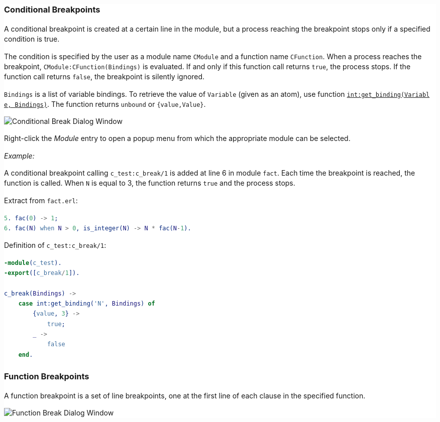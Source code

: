 ### Conditional Breakpoints

A conditional breakpoint is created at a certain line in the module, but a
process reaching the breakpoint stops only if a specified condition is true.

The condition is specified by the user as a module name `CModule` and a function
name `CFunction`. When a process reaches the breakpoint,
`CModule:CFunction(Bindings)` is evaluated. If and only if this function call
returns `true`, the process stops. If the function call returns `false`, the
breakpoint is silently ignored.

`Bindings` is a list of variable bindings. To retrieve the value of `Variable`
(given as an atom), use function
[`int:get_binding(Variable, Bindings)`](`int:get_binding/2`). The function
returns `unbound` or `{value,Value}`.

![Conditional Break Dialog Window](assets/cond_break_dialog.jpg "Conditional Break Dialog Window")

Right-click the _Module_ entry to open a popup menu from which the appropriate
module can be selected.

_Example:_

A conditional breakpoint calling `c_test:c_break/1` is added at line 6 in module
`fact`. Each time the breakpoint is reached, the function is called. When `N` is
equal to 3, the function returns `true` and the process stops.

Extract from `fact.erl`:

```erlang
5. fac(0) -> 1;
6. fac(N) when N > 0, is_integer(N) -> N * fac(N-1).
```

Definition of `c_test:c_break/1`:

```erlang
-module(c_test).
-export([c_break/1]).

c_break(Bindings) ->
    case int:get_binding('N', Bindings) of
        {value, 3} ->
            true;
        _ ->
            false
    end.
```

### Function Breakpoints

A function breakpoint is a set of line breakpoints, one at the first line of
each clause in the specified function.

![Function Break Dialog Window](assets/function_break_dialog.jpg "Function Break Dialog Window")

